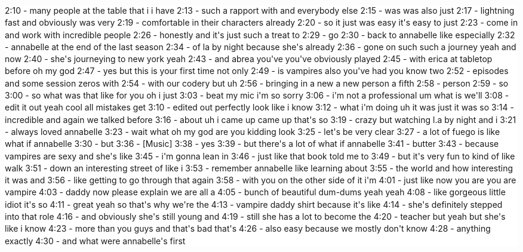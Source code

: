 2:10 - many people at the table that i i have
2:13 - such a rapport with and everybody else
2:15 - was was also just
2:17 - lightning fast and obviously was very
2:19 - comfortable in their characters already
2:20 - so it just was easy it's easy to just
2:23 - come in and work with incredible people
2:26 - honestly and it's just such a treat to
2:29 - go
2:30 - back to annabelle like especially
2:32 - annabelle at the end of the last season
2:34 - of la by night because she's already
2:36 - gone on such such a journey yeah and now
2:40 - she's journeying to new york yeah
2:43 - and abrea you've you've obviously played
2:45 - with erica at tabletop before oh my god
2:47 - yes but this is your first time not only
2:49 - is vampires also you've had you know two
2:52 - episodes and some session zeros with
2:54 - with our codery but uh
2:56 - bringing in a new a new person a fifth
2:58 - person
2:59 - so
3:00 - so what was that like for you oh i just
3:03 - beat my mic i'm so sorry
3:06 - i'm not a professional um what is we'll
3:08 - edit it out yeah cool all mistakes get
3:10 - edited out perfectly look like i know
3:12 - what i'm doing uh it was just it was so
3:14 - incredible and again we talked before
3:16 - about uh i came up came up that's so
3:19 - crazy but watching l.a by night and i
3:21 - always loved annabelle
3:23 - wait what oh my god are you kidding look
3:25 - let's be very clear
3:27 - a lot of fuego is like what if annabelle
3:30 - but
3:36 - [Music]
3:38 - yes
3:39 - but there's a lot of what if annabelle
3:41 - butter
3:43 - because vampires are sexy and she's like
3:45 - i'm gonna lean in
3:46 - just like that book told me to
3:49 - but it's very fun to kind of like walk
3:51 - down an interesting street of like i
3:53 - remember annabelle like learning about
3:55 - the world and how interesting it was and
3:56 - like getting to go through that again
3:58 - with you on the other side of it i'm
4:01 - just like now you are you are vampire
4:03 - daddy now please explain we are all a
4:05 - bunch of beautiful dum-dums yeah yeah
4:08 - like gorgeous little idiot it's so
4:11 - great yeah so that's why we're the
4:13 - vampire daddy shirt because it's like
4:14 - she's definitely stepped into that role
4:16 - and obviously she's still young and
4:19 - still she has a lot to become the
4:20 - teacher but yeah but she's like i know
4:23 - more than you guys and that's bad that's
4:26 - also easy because we mostly don't know
4:28 - anything exactly
4:30 - and what were annabelle's first